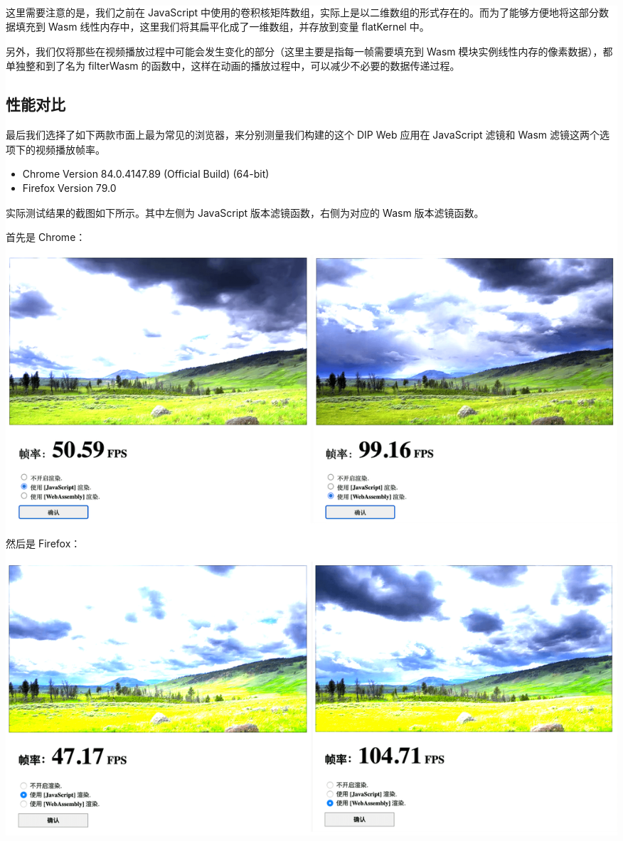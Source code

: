 <p>这里需要注意的是，我们之前在 JavaScript 中使用的卷积核矩阵数组，实际上是以二维数组的形式存在的。而为了能够方便地将这部分数据填充到 Wasm 线性内存中，这里我们将其扁平化成了一维数组，并存放到变量 flatKernel 中。</p>

<p>另外，我们仅将那些在视频播放过程中可能会发生变化的部分（这里主要是指每一帧需要填充到 Wasm 模块实例线性内存的像素数据），都单独整和到了名为 filterWasm 的函数中，这样在动画的播放过程中，可以减少不必要的数据传递过程。</p>

<h2 id="性能对比">性能对比</h2>

<p>最后我们选择了如下两款市面上最为常见的浏览器，来分别测量我们构建的这个 DIP Web 应用在 JavaScript 滤镜和 Wasm 滤镜这两个选项下的视频播放帧率。</p>

<ul>
<li>Chrome Version 84.0.4147.89 (Official Build) (64-bit)</li>
<li>Firefox Version 79.0</li>
</ul>

<p>实际测试结果的截图如下所示。其中左侧为 JavaScript 版本滤镜函数，右侧为对应的 Wasm 版本滤镜函数。</p>

<p>首先是 Chrome：</p>

<p><img src="assets/c07728c20911495e883443f3d6515150.jpg" alt="" /></p>

<p>然后是 Firefox：</p>

<p><img src="assets/fb6c2688c79349feb5476591799c35d9.jpg" alt="" /></p>
